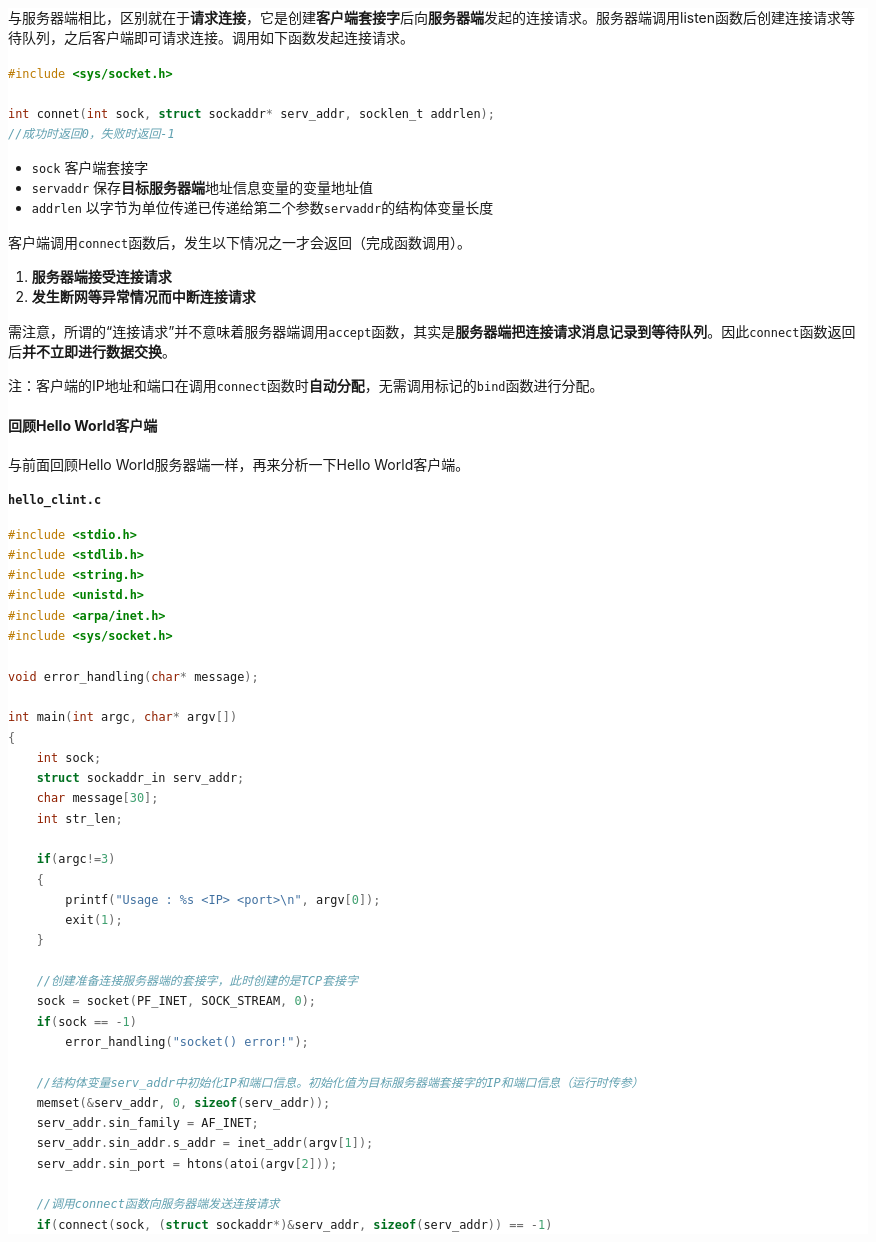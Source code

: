 与服务器端相比，区别就在于**请求连接**，它是创建**客户端套接字**后向**服务器端**发起的连接请求。服务器端调用listen函数后创建连接请求等待队列，之后客户端即可请求连接。调用如下函数发起连接请求。

```c
#include <sys/socket.h>

int connet(int sock, struct sockaddr* serv_addr, socklen_t addrlen);
//成功时返回0，失败时返回-1
```

- `sock`     客户端套接字
- `servaddr` 保存**目标服务器端**地址信息变量的变量地址值
- `addrlen`  以字节为单位传递已传递给第二个参数`servaddr`的结构体变量长度



客户端调用`connect`函数后，发生以下情况之一才会返回（完成函数调用）。

1. **服务器端接受连接请求**
2. **发生断网等异常情况而中断连接请求**

需注意，所谓的“连接请求”并不意味着服务器端调用`accept`函数，其实是**服务器端把连接请求消息记录到等待队列**。因此`connect`函数返回后**并不立即进行数据交换**。



注：客户端的IP地址和端口在调用`connect`函数时**自动分配**，无需调用标记的`bind`函数进行分配。



#### 回顾Hello World客户端

与前面回顾Hello World服务器端一样，再来分析一下Hello World客户端。

**`hello_clint.c`**

```c
#include <stdio.h>
#include <stdlib.h>
#include <string.h>
#include <unistd.h>
#include <arpa/inet.h>
#include <sys/socket.h>

void error_handling(char* message);

int main(int argc, char* argv[])
{
    int sock;
    struct sockaddr_in serv_addr;
    char message[30];
    int str_len;

    if(argc!=3)
    {
        printf("Usage : %s <IP> <port>\n", argv[0]);
        exit(1);
    }

    //创建准备连接服务器端的套接字，此时创建的是TCP套接字
    sock = socket(PF_INET, SOCK_STREAM, 0);
    if(sock == -1)
        error_handling("socket() error!");

    //结构体变量serv_addr中初始化IP和端口信息。初始化值为目标服务器端套接字的IP和端口信息（运行时传参）
    memset(&serv_addr, 0, sizeof(serv_addr));
    serv_addr.sin_family = AF_INET;
    serv_addr.sin_addr.s_addr = inet_addr(argv[1]);
    serv_addr.sin_port = htons(atoi(argv[2]));

    //调用connect函数向服务器端发送连接请求
    if(connect(sock, (struct sockaddr*)&serv_addr, sizeof(serv_addr)) == -1)
```